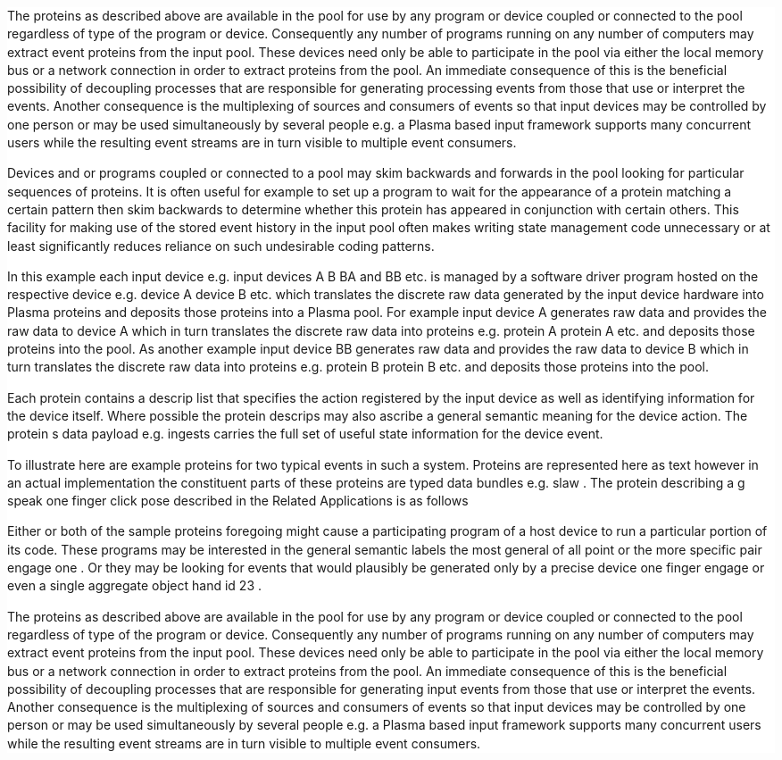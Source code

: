 The proteins as described above are available in the pool for use by any program or device coupled or connected to the pool regardless of type of the program or device. Consequently any number of programs running on any number of computers may extract event proteins from the input pool. These devices need only be able to participate in the pool via either the local memory bus or a network connection in order to extract proteins from the pool. An immediate consequence of this is the beneficial possibility of decoupling processes that are responsible for generating processing events from those that use or interpret the events. Another consequence is the multiplexing of sources and consumers of events so that input devices may be controlled by one person or may be used simultaneously by several people e.g. a Plasma based input framework supports many concurrent users while the resulting event streams are in turn visible to multiple event consumers.

Devices and or programs coupled or connected to a pool may skim backwards and forwards in the pool looking for particular sequences of proteins. It is often useful for example to set up a program to wait for the appearance of a protein matching a certain pattern then skim backwards to determine whether this protein has appeared in conjunction with certain others. This facility for making use of the stored event history in the input pool often makes writing state management code unnecessary or at least significantly reduces reliance on such undesirable coding patterns.

In this example each input device e.g. input devices A B BA and BB etc. is managed by a software driver program hosted on the respective device e.g. device A device B etc. which translates the discrete raw data generated by the input device hardware into Plasma proteins and deposits those proteins into a Plasma pool. For example input device A generates raw data and provides the raw data to device A which in turn translates the discrete raw data into proteins e.g. protein A protein A etc. and deposits those proteins into the pool. As another example input device BB generates raw data and provides the raw data to device B which in turn translates the discrete raw data into proteins e.g. protein B protein B etc. and deposits those proteins into the pool.

Each protein contains a descrip list that specifies the action registered by the input device as well as identifying information for the device itself. Where possible the protein descrips may also ascribe a general semantic meaning for the device action. The protein s data payload e.g. ingests carries the full set of useful state information for the device event.

To illustrate here are example proteins for two typical events in such a system. Proteins are represented here as text however in an actual implementation the constituent parts of these proteins are typed data bundles e.g. slaw . The protein describing a g speak one finger click pose described in the Related Applications is as follows 

Either or both of the sample proteins foregoing might cause a participating program of a host device to run a particular portion of its code. These programs may be interested in the general semantic labels the most general of all point or the more specific pair engage one . Or they may be looking for events that would plausibly be generated only by a precise device one finger engage or even a single aggregate object hand id 23 .

The proteins as described above are available in the pool for use by any program or device coupled or connected to the pool regardless of type of the program or device. Consequently any number of programs running on any number of computers may extract event proteins from the input pool. These devices need only be able to participate in the pool via either the local memory bus or a network connection in order to extract proteins from the pool. An immediate consequence of this is the beneficial possibility of decoupling processes that are responsible for generating input events from those that use or interpret the events. Another consequence is the multiplexing of sources and consumers of events so that input devices may be controlled by one person or may be used simultaneously by several people e.g. a Plasma based input framework supports many concurrent users while the resulting event streams are in turn visible to multiple event consumers.
